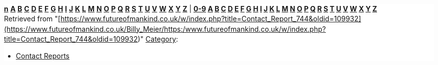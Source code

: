 [**n**](https://www.futureofmankind.co.uk/Billy_Meier/</Billy_Meier/Index#n> "Index") [**A**](https://www.futureofmankind.co.uk/Billy_Meier/</Billy_Meier/Index#A> "Index") [**B**](https://www.futureofmankind.co.uk/Billy_Meier/</Billy_Meier/Index#B> "Index") [**C**](https://www.futureofmankind.co.uk/Billy_Meier/</Billy_Meier/Index#C> "Index") [**D**](https://www.futureofmankind.co.uk/Billy_Meier/</Billy_Meier/Index#D> "Index") [**E**](https://www.futureofmankind.co.uk/Billy_Meier/</Billy_Meier/Index#E> "Index") [**F**](https://www.futureofmankind.co.uk/Billy_Meier/</Billy_Meier/Index#F> "Index") [**G**](https://www.futureofmankind.co.uk/Billy_Meier/</Billy_Meier/Index#G> "Index") [**H**](https://www.futureofmankind.co.uk/Billy_Meier/</Billy_Meier/Index#H> "Index") [**I**](https://www.futureofmankind.co.uk/Billy_Meier/</Billy_Meier/Index#I> "Index") [**J**](https://www.futureofmankind.co.uk/Billy_Meier/</Billy_Meier/Index#J> "Index") [**K**](https://www.futureofmankind.co.uk/Billy_Meier/</Billy_Meier/Index#K> "Index") [**L**](https://www.futureofmankind.co.uk/Billy_Meier/</Billy_Meier/Index#L> "Index") [**M**](https://www.futureofmankind.co.uk/Billy_Meier/</Billy_Meier/Index#M> "Index") [**N**](https://www.futureofmankind.co.uk/Billy_Meier/</Billy_Meier/Index#N> "Index") [**O**](https://www.futureofmankind.co.uk/Billy_Meier/</Billy_Meier/Index#O> "Index") [**P**](https://www.futureofmankind.co.uk/Billy_Meier/</Billy_Meier/Index#P> "Index") [**Q**](https://www.futureofmankind.co.uk/Billy_Meier/</Billy_Meier/Index#Q> "Index") [**R**](https://www.futureofmankind.co.uk/Billy_Meier/</Billy_Meier/Index#R> "Index") [**S**](https://www.futureofmankind.co.uk/Billy_Meier/</Billy_Meier/Index#S> "Index") [**T**](https://www.futureofmankind.co.uk/Billy_Meier/</Billy_Meier/Index#T> "Index") [**U**](https://www.futureofmankind.co.uk/Billy_Meier/</Billy_Meier/Index#U> "Index") [**V**](https://www.futureofmankind.co.uk/Billy_Meier/</Billy_Meier/Index#V> "Index") [**W**](https://www.futureofmankind.co.uk/Billy_Meier/</Billy_Meier/Index#W> "Index") [**X**](https://www.futureofmankind.co.uk/Billy_Meier/</Billy_Meier/Index#X> "Index") [**Y**](https://www.futureofmankind.co.uk/Billy_Meier/</Billy_Meier/Index#Y> "Index") [**Z**](https://www.futureofmankind.co.uk/Billy_Meier/</Billy_Meier/Index#Z> "Index") | **[0-9](https://www.futureofmankind.co.uk/Billy_Meier/</Billy_Meier/0-9> "0-9") [A](https://www.futureofmankind.co.uk/Billy_Meier/</Billy_Meier/A> "A") [B](https://www.futureofmankind.co.uk/Billy_Meier/</Billy_Meier/B> "B") [C](https://www.futureofmankind.co.uk/Billy_Meier/</Billy_Meier/C> "C") [D](https://www.futureofmankind.co.uk/Billy_Meier/</Billy_Meier/D> "D") [E](https://www.futureofmankind.co.uk/Billy_Meier/</Billy_Meier/E> "E") [F](https://www.futureofmankind.co.uk/Billy_Meier/</Billy_Meier/F> "F") [G](https://www.futureofmankind.co.uk/Billy_Meier/</Billy_Meier/G> "G") [H](https://www.futureofmankind.co.uk/Billy_Meier/</Billy_Meier/H> "H") [I](https://www.futureofmankind.co.uk/Billy_Meier/</w/index.php?title=I&action=edit&redlink=1> "I \(page does not exist\)") [J](https://www.futureofmankind.co.uk/Billy_Meier/</Billy_Meier/J> "J") [K](https://www.futureofmankind.co.uk/Billy_Meier/</Billy_Meier/K> "K") [L](https://www.futureofmankind.co.uk/Billy_Meier/</Billy_Meier/L> "L") [M](https://www.futureofmankind.co.uk/Billy_Meier/</Billy_Meier/M> "M") [N](https://www.futureofmankind.co.uk/Billy_Meier/</Billy_Meier/N> "N") [O](https://www.futureofmankind.co.uk/Billy_Meier/</Billy_Meier/O> "O") [P](https://www.futureofmankind.co.uk/Billy_Meier/</Billy_Meier/P> "P") [Q](https://www.futureofmankind.co.uk/Billy_Meier/</Billy_Meier/Q> "Q") [R](https://www.futureofmankind.co.uk/Billy_Meier/</Billy_Meier/R> "R") [S](https://www.futureofmankind.co.uk/Billy_Meier/</Billy_Meier/S> "S") [T](https://www.futureofmankind.co.uk/Billy_Meier/</Billy_Meier/T> "T") [U](https://www.futureofmankind.co.uk/Billy_Meier/</w/index.php?title=U&action=edit&redlink=1> "U \(page does not exist\)") [V](https://www.futureofmankind.co.uk/Billy_Meier/</Billy_Meier/V> "V") [W](https://www.futureofmankind.co.uk/Billy_Meier/</Billy_Meier/W> "W") [X](https://www.futureofmankind.co.uk/Billy_Meier/</w/index.php?title=X&action=edit&redlink=1> "X \(page does not exist\)") [Y](https://www.futureofmankind.co.uk/Billy_Meier/</w/index.php?title=Y&action=edit&redlink=1> "Y \(page does not exist\)") [Z](https://www.futureofmankind.co.uk/Billy_Meier/</w/index.php?title=Z&action=edit&redlink=1> "Z \(page does not exist\)")**  
Retrieved from "[https://www.futureofmankind.co.uk/w/index.php?title=Contact_Report_744&oldid=109932](https://www.futureofmankind.co.uk/Billy_Meier/<https:/www.futureofmankind.co.uk/w/index.php?title=Contact_Report_744&oldid=109932>)"
[Category](https://www.futureofmankind.co.uk/Billy_Meier/</Billy_Meier/Special:Categories> "Special:Categories"): 
  * [Contact Reports](https://www.futureofmankind.co.uk/Billy_Meier/</Billy_Meier/Category:Contact_Reports> "Category:Contact Reports")
